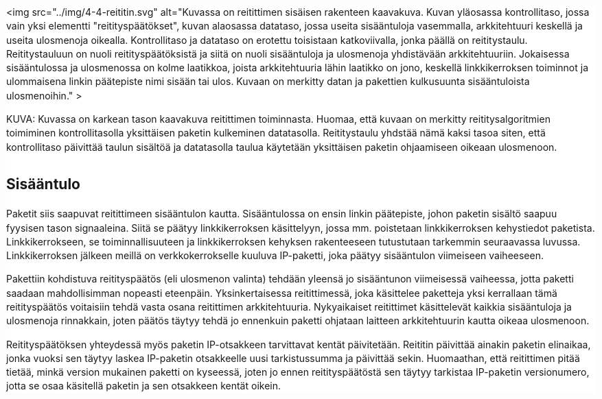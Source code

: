 <img src="../img/4-4-reititin.svg" alt="Kuvassa on reitittimen sisäisen rakenteen kaavakuva. Kuvan yläosassa kontrollitaso, jossa vain yksi elementti "reitityspäätökset", kuvan alaosassa datataso, jossa useita sisääntuloja vasemmalla, arkkitehtuuri keskellä ja useita ulosmenoja oikealla. Kontrollitaso ja datataso on erotettu toisistaan katkoviivalla, jonka päällä on reititystaulu. Reititystauluun on nuoli reitityspäätöksistä ja siitä on nuoli sisääntuloja ja ulosmenoja yhdistävään arkkitehtuuriin. Jokaisessa sisääntulossa ja ulosmenossa on kolme laatikkoa, joista arkkitehtuuria lähin laatikko on jono, keskellä linkkikerroksen toiminnot ja ulommaisena linkin päätepiste nimi sisään tai ulos. Kuvaan on merkitty datan ja pakettien kulkusuunta sisääntuloista ulosmenoihin." >

KUVA: Kuvassa on karkean tason kaavakuva reitittimen toiminnasta. Huomaa, että kuvaan on merkitty reititysalgoritmien toimiminen kontrollitasolla yksittäisen paketin kulkeminen datatasolla. Reititystaulu yhdstää nämä kaksi tasoa siten, että kontrollitaso päivittää taulun sisältöä ja datatasolla taulua käytetään yksittäisen paketin ohjaamiseen oikeaan ulosmenoon.

## Sisääntulo

Paketit siis saapuvat reitittimeen sisääntulon kautta. Sisääntulossa on ensin linkin päätepiste, johon paketin sisältö saapuu fyysisen tason signaaleina. Siitä se päätyy linkkikerroksen käsittelyyn, jossa mm. poistetaan linkkikerroksen kehystiedot paketista. Linkkikerrokseen, se toiminnallisuuteen ja linkkikerroksen kehyksen rakenteeseen tutustutaan tarkemmin seuraavassa luvussa. Linkkikerroksen jälkeen meillä on verkkokerrokselle kuuluva IP-paketti, joka päätyy sisääntulon viimeiseen vaiheeseen. 

Pakettiin kohdistuva reitityspäätös (eli ulosmenon valinta) tehdään yleensä jo sisääntunon viimeisessä vaiheessa, jotta paketti saadaan mahdollisimman nopeasti eteenpäin. Yksinkertaisessa reitittimessä, joka käsittelee paketteja yksi kerrallaan tämä reitityspäätös voitaisiin tehdä vasta osana reitittimen arkkitehtuuria. Nykyaikaiset reitittimet käsittelevät kaikkia sisääntuloja ja ulosmenoja rinnakkain, joten päätös täytyy tehdä jo ennenkuin paketti ohjataan laitteen arkkitehtuurin kautta oikeaa ulosmenoon.

Reitityspäätöksen yhteydessä myös paketin IP-otsakkeen tarvittavat kentät päivitetään. Reititin päivittää ainakin paketin elinaikaa, jonka vuoksi sen täytyy laskea IP-paketin otsakkeelle uusi tarkistussumma ja päivittää sekin. Huomaathan, että reitittimen pitää tietää, minkä version mukainen paketti on kyseessä, joten jo ennen reitityspäätöstä sen täytyy tarkistaa IP-paketin versionumero, jotta se osaa käsitellä paketin ja sen otsakkeen kentät oikein.
